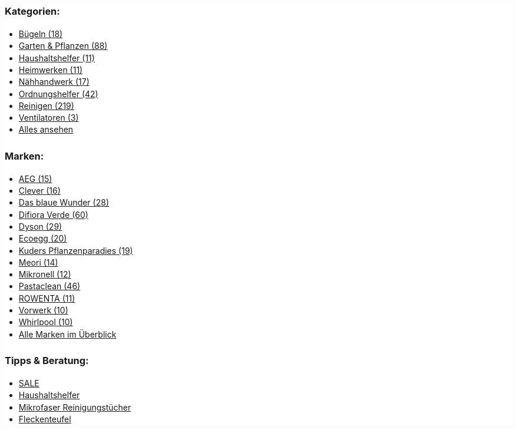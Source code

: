 <span class="nhp-close"></span>

### Kategorien:

-   [Bügeln (18)](http://www.hse24.de/Haus-Garten/Buegeln/index-cb17298008.html)
-   [Garten & Pflanzen (88)](http://www.hse24.de/Haus-Garten/Garten-Pflanzen/index-cb17979633.html)
-   [Haushaltshelfer (11)](http://www.hse24.de/Haus-Garten/Haushaltshelfer/index-cb17530461.html)
-   [Heimwerken (11)](http://www.hse24.de/Haus-Garten/Heimwerken/index-cb17979621.html)
-   [Nähhandwerk (17)](http://www.hse24.de/Haus-Garten/Naehhandwerk/index-cb17298237.html)
-   [Ordnungshelfer (42)](http://www.hse24.de/Haus-Garten/Ordnungshelfer/index-cb17298214.html)
-   [Reinigen (219)](http://www.hse24.de/Haus-Garten/Reinigen/index-cb17298291.html)
-   [Ventilatoren (3)](http://www.hse24.de/Haus-Garten/Ventilatoren/index-cb18234575.html)
-   <a href="http://www.hse24.de/Haus-Garten/" class="e4a_ik_element nhp-arrow-color-3c">Alles ansehen</a>

### Marken:

-   [AEG (15)](http://www.hse24.de/Topmarke-AEG/Haus-Garten/index-cb17298261-bb120000081.html)
-   [Clever (16)](http://www.hse24.de/Topmarke-Clever/Haus-Garten/index-cb17298261-bb18166409.html)
-   [Das blaue Wunder (28)](http://www.hse24.de/Topmarke-Das-blaue-Wunder/Haus-Garten/index-cb17298261-bb17298804.html)
-   [Difiora Verde (60)](http://www.hse24.de/Topmarke-Difiora-Verde/Haus-Garten/index-cb17298261-bb120000034.html)
-   [Dyson (29)](http://www.hse24.de/Topmarke-Dyson/Haus-Garten/index-cb17298261-bb17298785.html)
-   [Ecoegg (20)](http://www.hse24.de/Topmarke-Ecoegg/Haus-Garten/index-cb17298261-bb120000042.html)
-   [Kuders Pflanzenparadies (19)](http://www.hse24.de/Topmarke-Kuders-Pflanzenparadies/Haus-Garten/index-cb17298261-bb17298960.html)
-   [Meori (14)](http://www.hse24.de/Topmarke-Meori/Haus-Garten/index-cb17298261-bb120000003.html)
-   [Mikronell (12)](http://www.hse24.de/Topmarke-Mikronell/Haus-Garten/index-cb17298261-bb120000123.html)
-   [Pastaclean (46)](http://www.hse24.de/Topmarke-Pastaclean/Haus-Garten/index-cb17298261-bb18075731.html)
-   [ROWENTA (11)](http://www.hse24.de/Topmarke-ROWENTA/Haus-Garten/index-cb17298261-bb17633966.html)
-   [Vorwerk (10)](http://www.hse24.de/Topmarke-Vorwerk/Haus-Garten/index-cb17298261-bb120000108.html)
-   [Whirlpool (10)](http://www.hse24.de/Topmarke-Whirlpool/Haus-Garten/index-cb17298261-bb19375488.html)
-   <a href="http://www.hse24.de/Thema/Markenwelt/WeitereMarken.html?CatalogCategoryID=17298261" class="e4a_ik_element nhp-arrow-color-3c">Alle Marken im Überblick</a>

### Tipps & Beratung:

-   <a href="http://www.hse24.de/is-bin/INTERSHOP.enfinity/WFS/HSE24-DE-Site/de_DE/-/EUR/ViewParametricSearchBySearchIndex-Browse?SortingAttribute=beliebtheit&amp;PageSize=48&amp;CatalogCategoryID=17298800" class="e4a_ik_element">SALE</a>
-   <a href="http://www.hse24.de/Thema/Kampagne/Haushalt/Clevere-Haushaltshelfer.html?LandingPage=HAG-Clevere-Haushaltshelfer-WO" class="e4a_ik_element">Haushaltshelfer</a>
-   <a href="http://www.hse24.de/Thema/Beratung/Mikrofaser_Reinigung.html" class="e4a_ik_element">Mikrofaser Reinigungstücher</a>
-   <a href="http://www.hse24.de/Thema/Lexika/Fleckenteufel/a_c.html" class="e4a_ik_element">Fleckenteufel</a>
